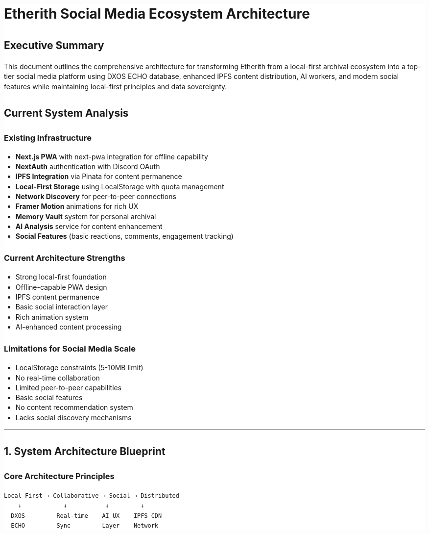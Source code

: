# Etherith Social Media Ecosystem Architecture

## Executive Summary

This document outlines the comprehensive architecture for transforming Etherith from a local-first archival ecosystem into a top-tier social media platform using DXOS ECHO database, enhanced IPFS content distribution, AI workers, and modern social features while maintaining local-first principles and data sovereignty.

## Current System Analysis

### Existing Infrastructure
- **Next.js PWA** with next-pwa integration for offline capability
- **NextAuth** authentication with Discord OAuth
- **IPFS Integration** via Pinata for content permanence
- **Local-First Storage** using LocalStorage with quota management
- **Network Discovery** for peer-to-peer connections
- **Framer Motion** animations for rich UX
- **Memory Vault** system for personal archival
- **AI Analysis** service for content enhancement
- **Social Features** (basic reactions, comments, engagement tracking)

### Current Architecture Strengths
- Strong local-first foundation
- Offline-capable PWA design
- IPFS content permanence
- Basic social interaction layer
- Rich animation system
- AI-enhanced content processing

### Limitations for Social Media Scale
- LocalStorage constraints (5-10MB limit)
- No real-time collaboration
- Limited peer-to-peer capabilities
- Basic social features
- No content recommendation system
- Lacks social discovery mechanisms

---

## 1. System Architecture Blueprint

### Core Architecture Principles
```
Local-First → Collaborative → Social → Distributed
    ↓            ↓           ↓         ↓
  DXOS         Real-time    AI UX    IPFS CDN
  ECHO         Sync         Layer    Network
```
